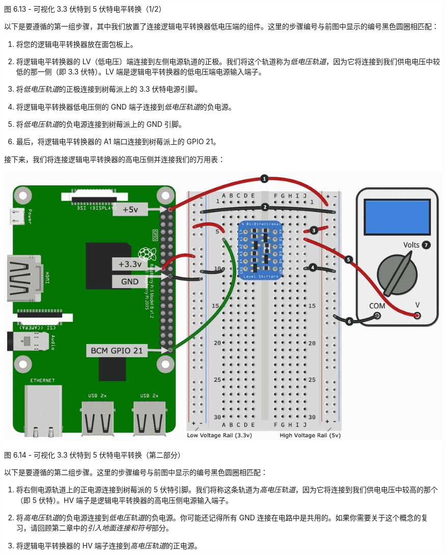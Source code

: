 图 6.13 - 可视化 3.3 伏特到 5 伏特电平转换（1/2）

以下是要遵循的第一组步骤，其中我们放置了连接逻辑电平转换器低电压端的组件。这里的步骤编号与前图中显示的编号黑色圆圈相匹配：

1.  将您的逻辑电平转换器放在面包板上。

1.  将逻辑电平转换器的 LV（低电压）端连接到左侧电源轨道的正极。我们将这个轨道称为*低电压轨道*，因为它将连接到我们供电电压中较低的那一侧（即 3.3 伏特）。LV 端是逻辑电平转换器的低电压端电源输入端子。

1.  将*低电压轨道*的正极连接到树莓派上的 3.3 伏特电源引脚。

1.  将逻辑电平转换器低电压侧的 GND 端子连接到*低电压轨道*的负电源。

1.  将*低电压轨道*的负电源连接到树莓派上的 GND 引脚。

1.  最后，将逻辑电平转换器的 A1 端口连接到树莓派上的 GPIO 21。

接下来，我们将连接逻辑电平转换器的高电压侧并连接我们的万用表：

![](img/3cba66db-ca8d-4f09-b510-609e190d5049.png)

图 6.14 - 可视化 3.3 伏特到 5 伏特电平转换（第二部分）

以下是要遵循的第二组步骤。这里的步骤编号与前图中显示的编号黑色圆圈相匹配：

1.  将右侧电源轨道上的正电源连接到树莓派的 5 伏特引脚。我们将称这条轨道为*高电压轨道*，因为它将连接到我们供电电压中较高的那个（即 5 伏特）。HV 端子是逻辑电平转换器的高电压侧电源输入端子。

1.  将*高电压轨道*的负电源连接到*低电压轨道*的负电源。你可能还记得所有 GND 连接在电路中是共用的。如果你需要关于这个概念的复习，请回顾第二章中的*引入地面连接和符号*部分。

1.  将逻辑电平转换器的 HV 端子连接到*高电压轨道*的正电源。
